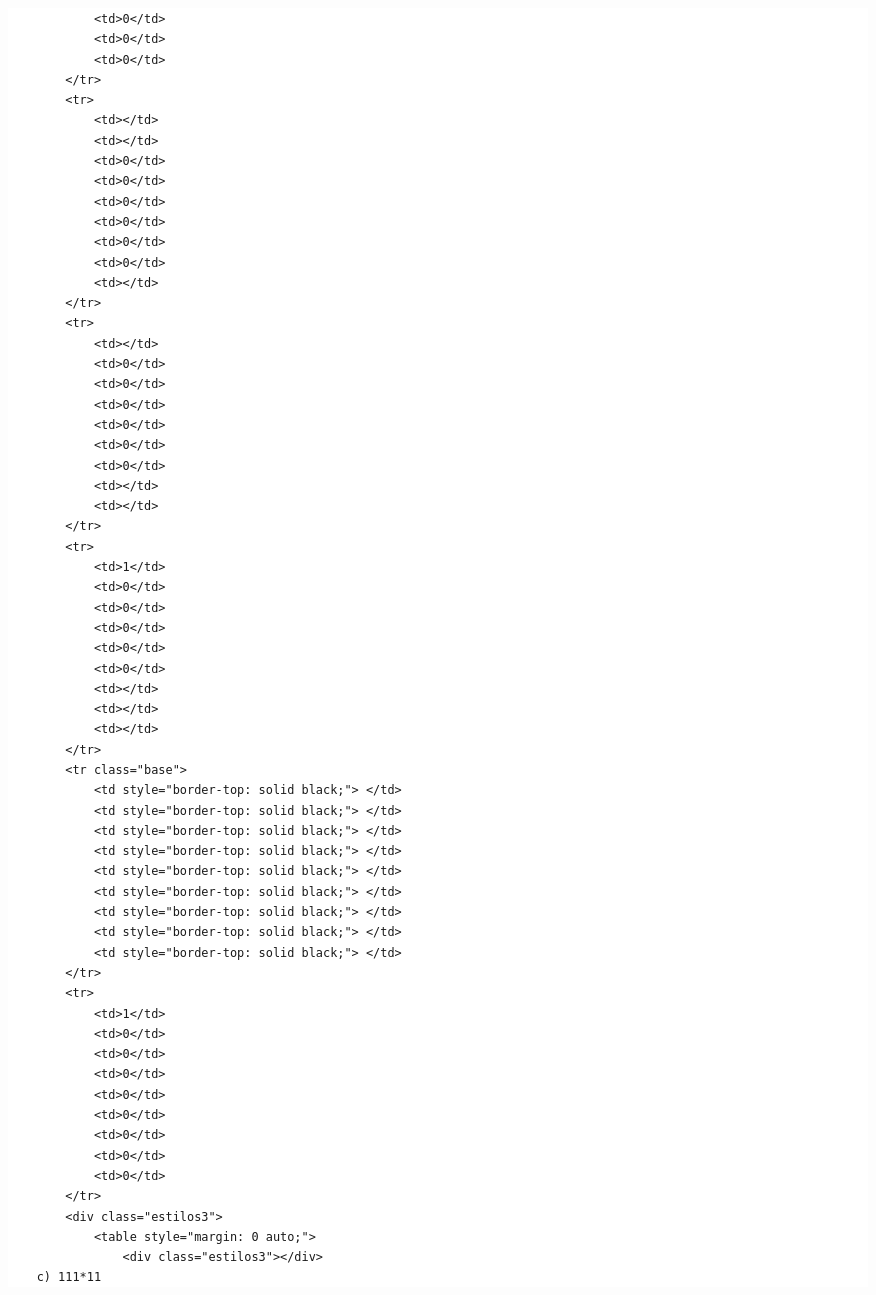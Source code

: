                 <td>0</td>
                <td>0</td>
                <td>0</td>
            </tr>
            <tr>
                <td></td>
                <td></td>
                <td>0</td>
                <td>0</td>
                <td>0</td>
                <td>0</td>
                <td>0</td>
                <td>0</td>
                <td></td>
            </tr>
            <tr>
                <td></td>
                <td>0</td>
                <td>0</td>
                <td>0</td>
                <td>0</td>
                <td>0</td>
                <td>0</td>
                <td></td>
                <td></td>
            </tr>
            <tr>
                <td>1</td>
                <td>0</td>
                <td>0</td>
                <td>0</td>
                <td>0</td>
                <td>0</td>
                <td></td>
                <td></td>
                <td></td>
            </tr>
            <tr class="base">
                <td style="border-top: solid black;"> </td>
                <td style="border-top: solid black;"> </td>
                <td style="border-top: solid black;"> </td>
                <td style="border-top: solid black;"> </td>
                <td style="border-top: solid black;"> </td>
                <td style="border-top: solid black;"> </td>
                <td style="border-top: solid black;"> </td>
                <td style="border-top: solid black;"> </td>
                <td style="border-top: solid black;"> </td>
            </tr>
            <tr>
                <td>1</td>
                <td>0</td>
                <td>0</td>
                <td>0</td>
                <td>0</td>
                <td>0</td>
                <td>0</td>
                <td>0</td>
                <td>0</td>
            </tr>
            <div class="estilos3">
                <table style="margin: 0 auto;">
                    <div class="estilos3"></div>
        c) 111*11
       
